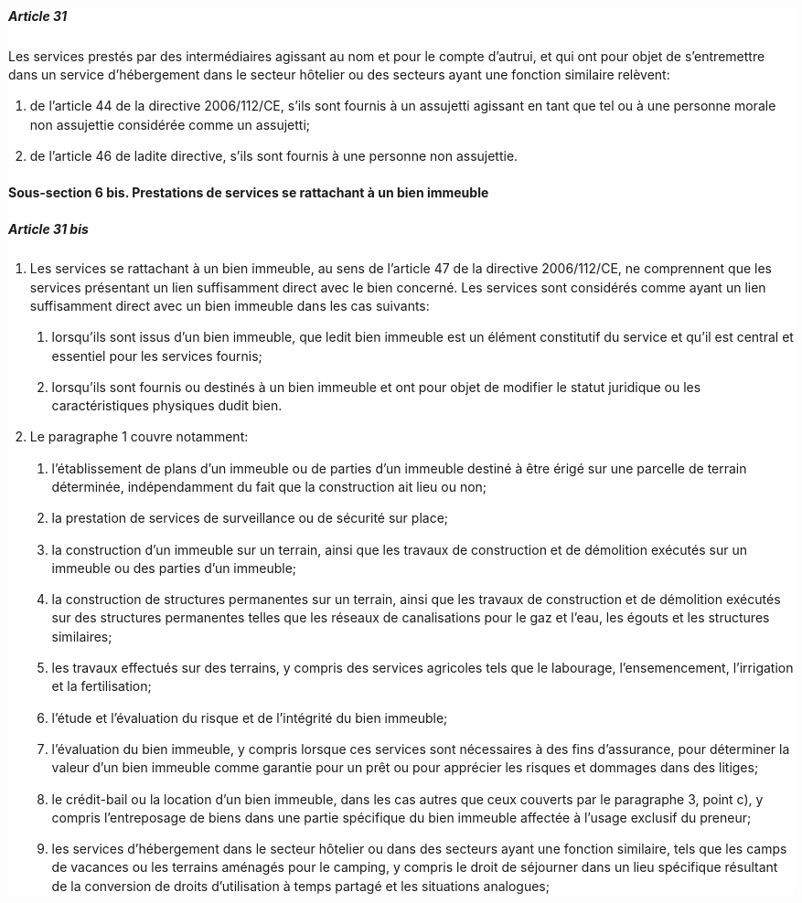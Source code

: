 ##### Article 31

Les services prestés par des intermédiaires agissant au nom et pour le compte d’autrui, et qui ont pour objet de s’entremettre dans un service d’hébergement dans le secteur hôtelier ou des secteurs ayant une fonction similaire relèvent: 

1. de l’article 44 de la directive 2006/112/CE, s’ils sont fournis à un assujetti agissant en tant que tel ou à une personne morale non assujettie considérée comme un assujetti;

2. de l’article 46 de ladite directive, s’ils sont fournis à une personne non assujettie.

#### Sous-section 6 bis. Prestations de services se rattachant à un bien immeuble

##### Article 31 bis

1. Les services se rattachant à un bien immeuble, au sens de l’article 47 de la directive 2006/112/CE, ne comprennent que les services présentant un lien suffisamment direct avec le bien concerné. Les services sont considérés comme ayant un lien suffisamment direct avec un bien immeuble dans les cas suivants: 

   1) lorsqu’ils sont issus d’un bien immeuble, que ledit bien immeuble est un élément constitutif du service et qu’il est central et essentiel pour les services fournis; 

   2) lorsqu’ils sont fournis ou destinés à un bien immeuble et ont pour objet de modifier le statut juridique ou les caractéristiques physiques dudit bien. 

2. Le paragraphe 1 couvre notamment: 

   1) l’établissement de plans d’un immeuble ou de parties d’un immeuble destiné à être érigé sur une parcelle de terrain déterminée, indépendamment du fait que la construction ait lieu ou non;

   2) la prestation de services de surveillance ou de sécurité sur place;

   3) la construction d’un immeuble sur un terrain, ainsi que les travaux de construction et de démolition exécutés sur un immeuble ou des parties d’un immeuble;

   4) la construction de structures permanentes sur un terrain, ainsi que les travaux de construction et de démolition exécutés sur des structures permanentes telles que les réseaux de canalisations pour le gaz et l’eau, les égouts et les structures similaires; 

   5) les travaux effectués sur des terrains, y compris des services agricoles tels que le labourage, l’ensemencement, l’irrigation et la fertilisation; 

   6) l’étude et l’évaluation du risque et de l’intégrité du bien immeuble; 

   7) l’évaluation du bien immeuble, y compris lorsque ces services sont nécessaires à des fins d’assurance, pour déterminer la valeur d’un bien immeuble comme garantie pour un prêt ou pour apprécier les risques et dommages dans des litiges; 

   8) le crédit-bail ou la location d’un bien immeuble, dans les cas autres que ceux couverts par le paragraphe 3, point c), y compris l’entreposage de biens dans une partie spécifique du bien immeuble affectée à l’usage exclusif du preneur; 

   9) les services d’hébergement dans le secteur hôtelier ou dans des secteurs ayant une fonction similaire, tels que les camps de vacances ou les terrains aménagés pour le camping, y compris le droit de séjourner dans un lieu spécifique résultant de la conversion de droits d’utilisation à temps partagé et les situations analogues; 
